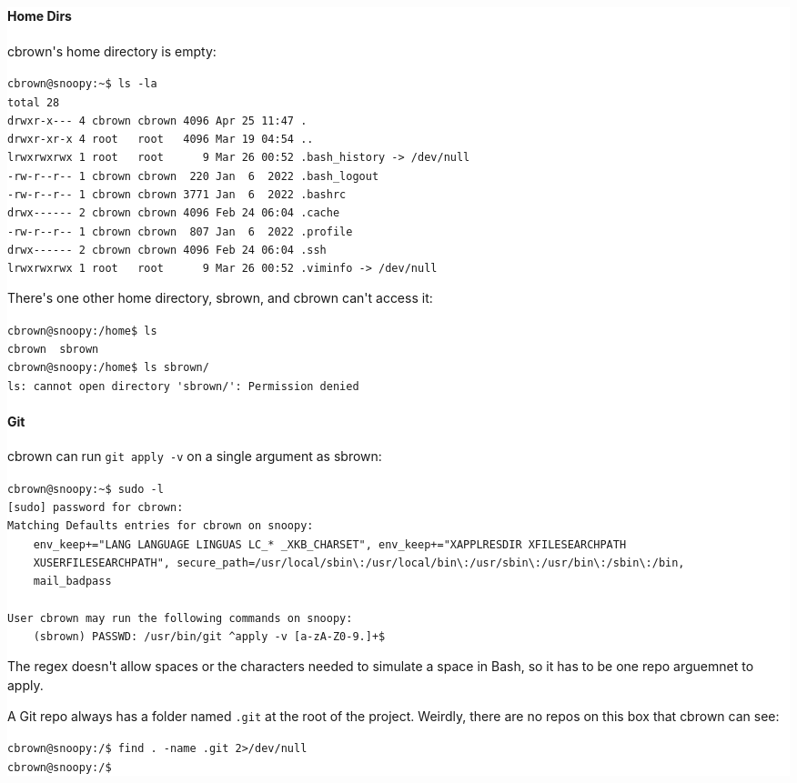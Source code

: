 #### Home Dirs

cbrown's home directory is empty:



    cbrown@snoopy:~$ ls -la
    total 28
    drwxr-x--- 4 cbrown cbrown 4096 Apr 25 11:47 .
    drwxr-xr-x 4 root   root   4096 Mar 19 04:54 ..
    lrwxrwxrwx 1 root   root      9 Mar 26 00:52 .bash_history -> /dev/null
    -rw-r--r-- 1 cbrown cbrown  220 Jan  6  2022 .bash_logout
    -rw-r--r-- 1 cbrown cbrown 3771 Jan  6  2022 .bashrc
    drwx------ 2 cbrown cbrown 4096 Feb 24 06:04 .cache
    -rw-r--r-- 1 cbrown cbrown  807 Jan  6  2022 .profile
    drwx------ 2 cbrown cbrown 4096 Feb 24 06:04 .ssh
    lrwxrwxrwx 1 root   root      9 Mar 26 00:52 .viminfo -> /dev/null



There's one other home directory, sbrown, and cbrown can't access it:



    cbrown@snoopy:/home$ ls
    cbrown  sbrown
    cbrown@snoopy:/home$ ls sbrown/
    ls: cannot open directory 'sbrown/': Permission denied



#### Git

cbrown can run `git apply -v` on a single argument as sbrown:



    cbrown@snoopy:~$ sudo -l
    [sudo] password for cbrown: 
    Matching Defaults entries for cbrown on snoopy:
        env_keep+="LANG LANGUAGE LINGUAS LC_* _XKB_CHARSET", env_keep+="XAPPLRESDIR XFILESEARCHPATH
        XUSERFILESEARCHPATH", secure_path=/usr/local/sbin\:/usr/local/bin\:/usr/sbin\:/usr/bin\:/sbin\:/bin,
        mail_badpass

    User cbrown may run the following commands on snoopy:
        (sbrown) PASSWD: /usr/bin/git ^apply -v [a-zA-Z0-9.]+$



The regex doesn't allow spaces or the characters needed to simulate a
space in Bash, so it has to be one repo arguemnet to apply.

A Git repo always has a folder named `.git` at the root of the project.
Weirdly, there are no repos on this box that cbrown can see:



    cbrown@snoopy:/$ find . -name .git 2>/dev/null
    cbrown@snoopy:/$


